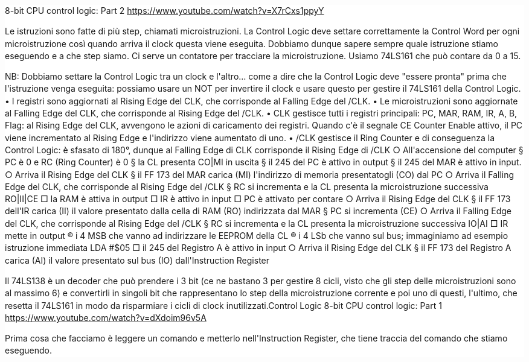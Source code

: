 8-bit CPU control logic: Part 2
https://www.youtube.com/watch?v=X7rCxs1ppyY

Le istruzioni sono fatte di più step, chiamati microistruzioni. La Control Logic deve settare correttamente la Control Word per ogni microistruzione così quando arriva il clock questa viene eseguita. Dobbiamo dunque sapere sempre quale istruzione stiamo eseguendo e a che step siamo. Ci serve un contatore per tracciare la microistruzione. Usiamo 74LS161 che può contare da 0 a 15.

NB: Dobbiamo settare la Control Logic tra un clock e l'altro… come a dire che la Control Logic deve "essere pronta" prima che l'istruzione venga eseguita: possiamo usare un NOT per invertire il clock e usare questo per gestire il 74LS161 della Control Logic.
	• I registri sono aggiornati al Rising Edge del CLK, che corrisponde al Falling Edge del /CLK.
	• Le microistruzioni sono aggiornate al Falling Edge del CLK, che corrisponde al Rising Edge del /CLK.
	• CLK gestisce tutti i registri principali: PC, MAR, RAM, IR, A, B, Flag: al Rising Edge del CLK, avvengono le azioni di caricamento dei registri. Quando c'è il segnale CE Counter Enable attivo, il PC viene incrementato al Rising Edge e l'indirizzo viene aumentato di uno.
	• /CLK gestisce il Ring Counter e di conseguenza la Control Logic: è sfasato di 180°, dunque al Falling Edge di CLK corrisponde il Rising Edge di /CLK
		○ All'accensione del computer
			§ PC è 0 e RC (Ring Counter) è 0
			§ la CL presenta CO|MI in uscita
			§ il 245 del PC è attivo in output
			§ il 245 del MAR è attivo in input.
		○ Arriva il Rising Edge del CLK
			§ il FF 173 del MAR carica (MI) l'indirizzo di memoria presentatogli (CO) dal PC
		○ Arriva il Falling Edge del CLK, che corrisponde al Rising Edge del /CLK
			§ RC si incrementa e la CL presenta la microistruzione successiva RO|II|CE
				□ la RAM è attiva in output
				□ IR è attivo in input
				□ PC è attivato per contare
		○ Arriva il Rising Edge del CLK
			§ il FF 173 dell'IR carica (II) il valore presentato dalla cella di RAM (RO) indirizzata dal MAR
			§ PC si incrementa (CE)
		○ Arriva il Falling Edge del CLK, che corrisponde al Rising Edge del /CLK
			§ RC si incrementa e la CL presenta la microistruzione successiva IO|AI
				□ IR mette in output
					® i 4 MSB che vanno ad indirizzare le EEPROM della CL
					® i 4 LSb che vanno sul bus; immaginiamo ad esempio istruzione immediata LDA #$05
				□ il 245 del Registro A è attivo in input
		○ Arriva il Rising Edge del CLK
			§ il FF 173 del Registro A carica (AI) il valore presentato sul bus (IO) dall'Instruction Register 

Il 74LS138 è un decoder che può prendere i 3 bit (ce ne bastano 3 per gestire 8 cicli, visto che gli step delle microistruzioni sono al massimo 6) e convertirli in singoli bit che rappresentano lo step della microistruzione corrente e poi uno di questi, l'ultimo, che resetta il 74LS161 in modo da risparmiare i cicli di clock inutilizzati.Control Logic
8-bit CPU control logic: Part 1 
https://www.youtube.com/watch?v=dXdoim96v5A

Prima cosa che facciamo è leggere un comando e metterlo nell'Instruction Register, che tiene traccia del comando che stiamo eseguendo.
